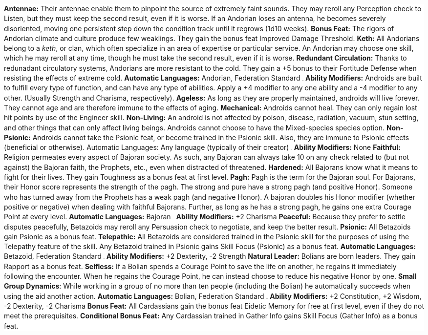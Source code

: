 **Antennae:** Their antennae enable them to pinpoint the source of extremely faint sounds. They may reroll any Perception check to Listen, but they must keep the second result, even if it is worse. If an Andorian loses an antenna, he becomes severely disoriented, moving one persistent step down the condition track until it regrows (1d10 weeks).
**Bonus Feat:** The rigors of Andorian climate and culture produce few weaklings. They gain the bonus feat Improved Damage Threshold.
**Keth:** All Andorians belong to a *keth*, or clan, which often specialize in an area of expertise or particular service. An Andorian may choose one skill, which he may reroll at any time, though he must take the second result, even if it is worse.
**Redundant Circulation:** Thanks to redunadant circulatory systems, Andorians are more resistant to the cold. They gain a +5 bonus to their Fortitude Defense when resisting the effects of extreme cold.
**Automatic Languages:** Andorian, Federation Standard
**<span style="font-size: 0.05em;">Android</span>**
**Ability Modifiers:** Androids are built to fulfill every type of function, and can have any type of abilities. Apply a +4 modifier to any one ability and a -4 modifier to any other. (Usually Strength and Charisma, respectively).
**Ageless:** As long as they are properly maintained, androids will live forever. They cannot age and are therefore immune to the effects of aging.
**Mechanical:** Androids cannot heal. They can only regain lost hit points by use of the Engineer skill.
**Non-Living:** An android is not affected by poison, disease, radiation, vacuum, stun setting, and other things that can only affect living beings. Androids cannot choose to have the Mixed-species species option.
**Non-Psionic:** Androids cannot take the Psionic feat, or become trained in the Psionic skill. Also, they are immune to Psionic effects (beneficial or otherwise).
Automatic Languages: Any language (typically of their creator)
**<span style="font-size: 0.05em;">Bajoran</span>**
**Ability Modifiers:** None
**Faithful:** Religion permeates every aspect of Bajoran society. As such, any Bajoran can always take 10 on any check related to (but not against) the Bajoran faith, the Prophets, etc., even when distracted of threatened.
**Hardened:** All Bajorans know what it means to fight for their lives. They gain Toughness as a bonus feat at first level.
**Pagh:** Pagh is the term for the Bajoran soul. For Bajorans, their Honor score represents the strength of the pagh. The strong and pure have a strong pagh (and positive Honor). Someone who has turned away from the Prophets has a weak pagh (and negative Honor). A bajoran doubles his Honor modifier (whether positive or negative) when dealing with faithful Bajorans. Further, as long as he has a strong pagh, he gains one extra Courage Point at every level.
**Automatic Languages:** Bajoran
**<span style="font-size: 0.05em;">Betazoid</span>**
**Ability Modifiers:** +2 Charisma
**Peaceful:** Because they prefer to settle disputes peacefully, Betazoids may reroll any Persuasion check to negotiate, and keep the better result.
**Psionic:** All Betazoids gain Psionic as a bonus feat.
**Telepathic:** All Betazoids are considered trained in the Psionic skill for the purposes of using the Telepathy feature of the skill. Any Betazoid trained in Psionic gains Skill Focus (Psionic) as a bonus feat.
**Automatic Languages:** Betazoid, Federation Standard
**<span style="font-size: 0.05em;">Bolian</span>**
**Ability Modifiers:** +2 Dexterity, -2 Strength
**Natural Leader:** Bolians are born leaders. They gain Rapport as a bonus feat.
**Selfless:** If a Bolian spends a Courage Point to save the life on another, he regains it immediately following the encounter. When he regains the Courage Point, he can instead choose to reduce his negative Honor by one.
**Small Group Dynamics**: While working in a group of no more than ten people (including the Bolian) he automatically succeeds when using the aid another action.
**Automatic Languages:** Bolian, Federation Standard
**<span style="font-size: 0.05em;">Cardassian</span>**
**Ability Modifiers:** +2 Constitution, +2 Wisdom, -2 Dexterity, -2 Charisma
**Bonus Feat:** All Cardassians gain the bonus feat Eidetic Memory for free at first level, even if they do not meet the prerequisites.
**Conditional Bonus Feat:** Any Cardassian trained in Gather Info gains Skill Focus (Gather Info) as a bonus feat.